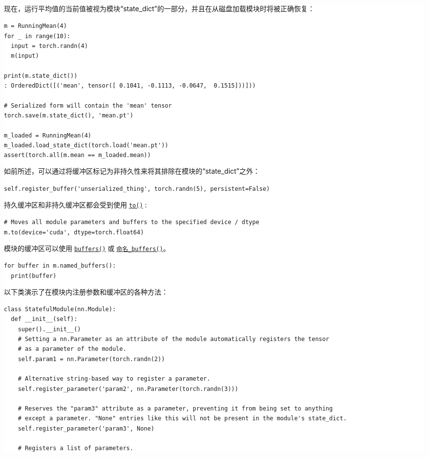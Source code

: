 
 现在，运行平均值的当前值被视为模块“state_dict”的一部分，并且在从磁盘加载模块时将被正确恢复：


```
m = RunningMean(4)
for _ in range(10):
  input = torch.randn(4)
  m(input)

print(m.state_dict())
: OrderedDict([('mean', tensor([ 0.1041, -0.1113, -0.0647,  0.1515]))]))

# Serialized form will contain the 'mean' tensor
torch.save(m.state_dict(), 'mean.pt')

m_loaded = RunningMean(4)
m_loaded.load_state_dict(torch.load('mean.pt'))
assert(torch.all(m.mean == m_loaded.mean))

```


 如前所述，可以通过将缓冲区标记为非持久性来将其排除在模块的“state_dict”之外：


```
self.register_buffer('unserialized_thing', torch.randn(5), persistent=False)

```


 持久缓冲区和非持久缓冲区都会受到使用 [`to()`](../generated/torch.nn.Module.html#torch.nn.Module.to "torch. nn.模块.to") :


```
# Moves all module parameters and buffers to the specified device / dtype
m.to(device='cuda', dtype=torch.float64)

```


 模块的缓冲区可以使用 [`buffers()`](../generated/torch.nn.Module.html#torch.nn.Module.buffers "torch.nn.Module.buffers") 或 [`命名_buffers()`](../生成/torch.nn.Module.html#torch.nn.Module.named_buffers“torch.nn.Module.named_buffers”)。


```
for buffer in m.named_buffers():
  print(buffer)

```


 以下类演示了在模块内注册参数和缓冲区的各种方法：


```
class StatefulModule(nn.Module):
  def __init__(self):
    super().__init__()
    # Setting a nn.Parameter as an attribute of the module automatically registers the tensor
    # as a parameter of the module.
    self.param1 = nn.Parameter(torch.randn(2))

    # Alternative string-based way to register a parameter.
    self.register_parameter('param2', nn.Parameter(torch.randn(3)))

    # Reserves the "param3" attribute as a parameter, preventing it from being set to anything
    # except a parameter. "None" entries like this will not be present in the module's state_dict.
    self.register_parameter('param3', None)

    # Registers a list of parameters.
```